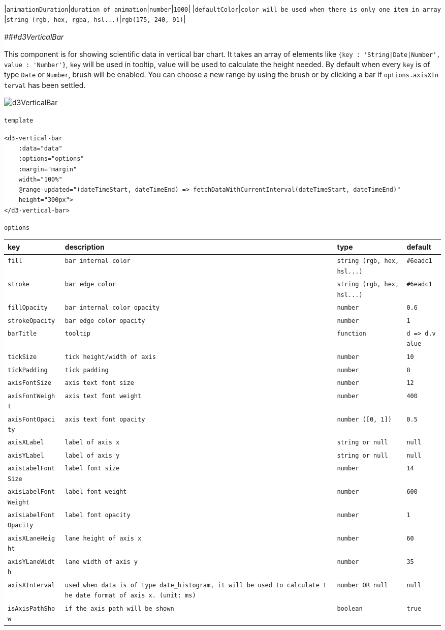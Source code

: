|`animationDuration`|`duration of animation`|`number`|`1000`|
|`defaultColor`|`color will be used when there is only one item in array`|`string (rgb, hex, rgba, hsl...)`|`rgb(175, 240, 91)`|


*###d3VerticalBar*

This component is for showing scientific data in vertical bar chart. It takes an array of elements like `{key : 'String|Date|Number', value : 'Number'}`, `key` will be
used in tooltip, value will be used to calculate the height needed. By default when every `key` is of type `Date` or `Number`, brush will be enabled. You can choose a new range
by using the brush or by clicking a bar if `options.axisXInterval` has been settled.

![d3VerticalBar](./images/d3VerticalBar.gif)


`template`

```vue
<d3-vertical-bar
    :data="data"
    :options="options"
    :margin="margin"
    width="100%"
    @range-updated="(dateTimeStart, dateTimeEnd) => fetchDataWithCurrentInterval(dateTimeStart, dateTimeEnd)"
    height="300px">
</d3-vertical-bar>
```

`options`

|key|description|type|default|
|:---|:---|:---|:---|
|`fill`|`bar internal color`|`string (rgb, hex, hsl...)`|`#6eadc1`|
|`stroke`|`bar edge color`|`string (rgb, hex, hsl...)`|`#6eadc1`|
|`fillOpacity`|`bar internal color opacity`|`number`|`0.6`|
|`strokeOpacity`|`bar edge color opacity`|`number`|`1`|
|`barTitle`|`tooltip`|`function`|`d => d.value`|
|`tickSize`|`tick height/width of axis`|`number`|`10`|
|`tickPadding`|`tick padding`|`number`|`8`|
|`axisFontSize`|`axis text font size`|`number`|`12`|
|`axisFontWeight`|`axis text font weight`|`number`|`400`|
|`axisFontOpacity`|`axis text font opacity`|`number ([0, 1])`|`0.5`|
|`axisXLabel`|`label of axis x`|`string or null`|`null`|
|`axisYLabel`|`label of axis y`|`string or null`|`null`|
|`axisLabelFontSize`|`label font size`|`number`|`14`|
|`axisLabelFontWeight`|`label font weight`|`number`|`600`|
|`axisLabelFontOpacity`|`label font opacity`|`number`|`1`|
|`axisXLaneHeight`|`lane height of axis x`|`number`|`60`|
|`axisYLaneWidth`|`lane width of axis y`|`number`|`35`|
|`axisXInterval`|`used when data is of type date_histogram, it will be used to calculate the date format of axis x. (unit: ms)`|`number OR null`|`null`|
|`isAxisPathShow`|`if the axis path will be shown`|`boolean`|`true`|